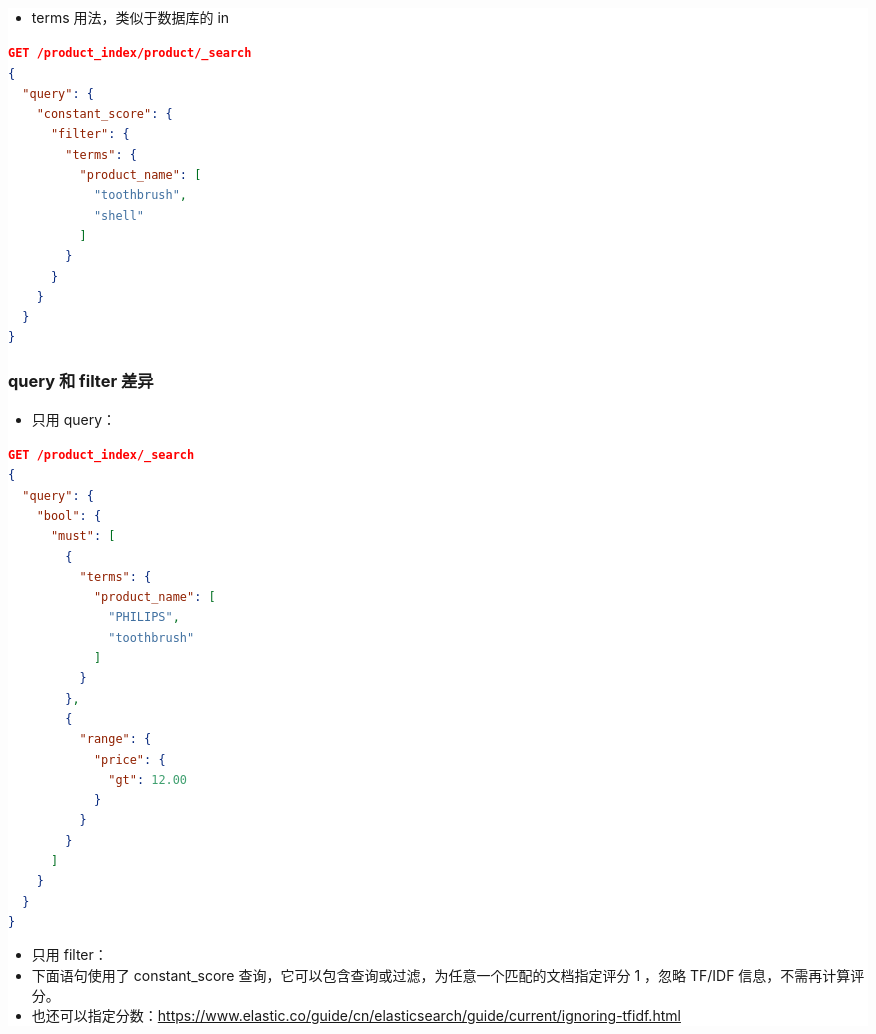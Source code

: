 
- terms 用法，类似于数据库的 in

``` json
GET /product_index/product/_search
{
  "query": {
    "constant_score": {
      "filter": {
        "terms": {
          "product_name": [
            "toothbrush",
            "shell"
          ]
        }
      }
    }
  }
}
```

### query 和 filter 差异

- 只用 query：

``` json
GET /product_index/_search
{
  "query": {
    "bool": {
      "must": [
        {
          "terms": {
            "product_name": [
              "PHILIPS",
              "toothbrush"
            ]
          }
        },
        {
          "range": {
            "price": {
              "gt": 12.00
            }
          }
        }
      ]
    }
  }
}
```

- 只用 filter：
- 下面语句使用了 constant_score 查询，它可以包含查询或过滤，为任意一个匹配的文档指定评分 1 ，忽略 TF/IDF 信息，不需再计算评分。
- 也还可以指定分数：<https://www.elastic.co/guide/cn/elasticsearch/guide/current/ignoring-tfidf.html>
